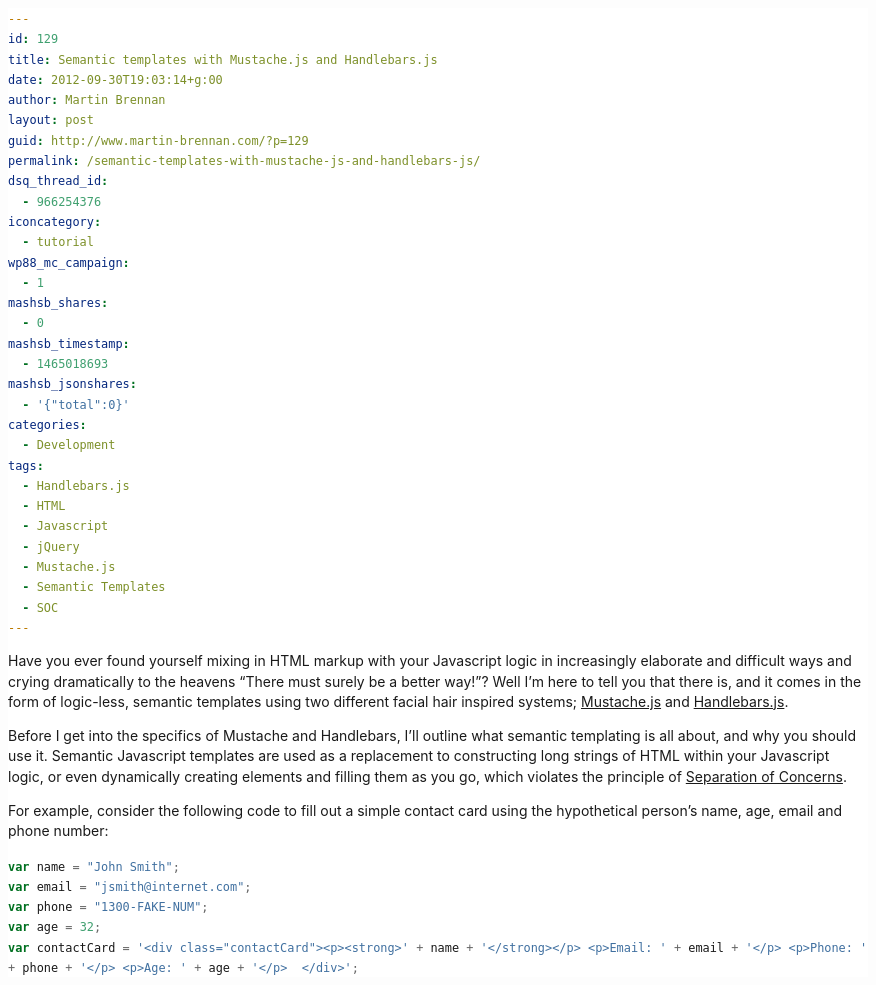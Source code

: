```yaml
---
id: 129
title: Semantic templates with Mustache.js and Handlebars.js
date: 2012-09-30T19:03:14+g:00
author: Martin Brennan
layout: post
guid: http://www.martin-brennan.com/?p=129
permalink: /semantic-templates-with-mustache-js-and-handlebars-js/
dsq_thread_id:
  - 966254376
iconcategory:
  - tutorial
wp88_mc_campaign:
  - 1
mashsb_shares:
  - 0
mashsb_timestamp:
  - 1465018693
mashsb_jsonshares:
  - '{"total":0}'
categories:
  - Development
tags:
  - Handlebars.js
  - HTML
  - Javascript
  - jQuery
  - Mustache.js
  - Semantic Templates
  - SOC
---
```

Have you ever found yourself mixing in HTML markup with your Javascript logic in increasingly elaborate and difficult ways and crying dramatically to the heavens “There must surely be a better way!”? Well I’m here to tell you that there is, and it comes in the form of logic-less, semantic templates using two different facial hair inspired systems; [Mustache.js](https://github.com/janl/mustache.js) and [Handlebars.js](http://handlebarsjs.com/).



Before I get into the specifics of Mustache and Handlebars, I’ll outline what semantic templating is all about, and why you should use it. Semantic Javascript templates are used as a replacement to constructing long strings of HTML within your Javascript logic, or even dynamically creating elements and filling them as you go, which violates the principle of [Separation of Concerns](http://en.wikipedia.org/wiki/Separation_of_concerns).

For example, consider the following code to fill out a simple contact card using the hypothetical person’s name, age, email and phone number:

```javascript
var name = "John Smith";
var email = "jsmith@internet.com";
var phone = "1300-FAKE-NUM";
var age = 32;
var contactCard = '<div class="contactCard"><p><strong>' + name + '</strong></p> <p>Email: ' + email + '</p> <p>Phone: ' + phone + '</p> <p>Age: ' + age + '</p>  </div>';
```
